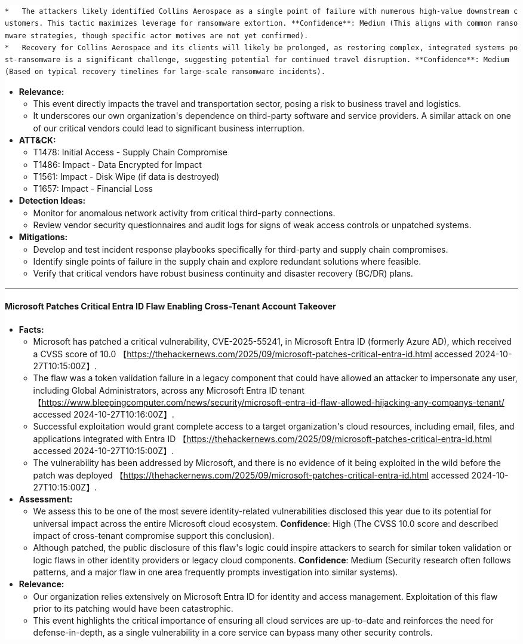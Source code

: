     *   The attackers likely identified Collins Aerospace as a single point of failure with numerous high-value downstream customers. This tactic maximizes leverage for ransomware extortion. **Confidence**: Medium (This aligns with common ransomware strategies, though specific actor motives are not yet confirmed).
    *   Recovery for Collins Aerospace and its clients will likely be prolonged, as restoring complex, integrated systems post-ransomware is a significant challenge, suggesting potential for continued travel disruption. **Confidence**: Medium (Based on typical recovery timelines for large-scale ransomware incidents).
- **Relevance:**
    *   This event directly impacts the travel and transportation sector, posing a risk to business travel and logistics.
    *   It underscores our own organization's dependence on third-party software and service providers. A similar attack on one of our critical vendors could lead to significant business interruption.
- **ATT&CK:**
    *   T1478: Initial Access - Supply Chain Compromise
    *   T1486: Impact - Data Encrypted for Impact
    *   T1561: Impact - Disk Wipe (if data is destroyed)
    *   T1657: Impact - Financial Loss
- **Detection Ideas:**
    *   Monitor for anomalous network activity from critical third-party connections.
    *   Review vendor security questionnaires and audit logs for signs of weak access controls or unpatched systems.
- **Mitigations:**
    *   Develop and test incident response playbooks specifically for third-party and supply chain compromises.
    *   Identify single points of failure in the supply chain and explore redundant solutions where feasible.
    *   Verify that critical vendors have robust business continuity and disaster recovery (BC/DR) plans.

---

#### **Microsoft Patches Critical Entra ID Flaw Enabling Cross-Tenant Account Takeover**

- **Facts:**
    *   Microsoft has patched a critical vulnerability, CVE-2025-55241, in Microsoft Entra ID (formerly Azure AD), which received a CVSS score of 10.0 【https://thehackernews.com/2025/09/microsoft-patches-critical-entra-id.html accessed 2024-10-27T10:15:00Z】.
    *   The flaw was a token validation failure in a legacy component that could have allowed an attacker to impersonate any user, including Global Administrators, across any Microsoft Entra ID tenant 【https://www.bleepingcomputer.com/news/security/microsoft-entra-id-flaw-allowed-hijacking-any-companys-tenant/ accessed 2024-10-27T10:16:00Z】.
    *   Successful exploitation would grant complete access to a target organization's cloud resources, including email, files, and applications integrated with Entra ID 【https://thehackernews.com/2025/09/microsoft-patches-critical-entra-id.html accessed 2024-10-27T10:15:00Z】.
    *   The vulnerability has been addressed by Microsoft, and there is no evidence of it being exploited in the wild before the patch was deployed 【https://thehackernews.com/2025/09/microsoft-patches-critical-entra-id.html accessed 2024-10-27T10:15:00Z】.
- **Assessment:**
    *   We assess this to be one of the most severe identity-related vulnerabilities disclosed this year due to its potential for universal impact across the entire Microsoft cloud ecosystem. **Confidence**: High (The CVSS 10.0 score and described impact of cross-tenant compromise support this conclusion).
    *   Although patched, the public disclosure of this flaw's logic could inspire attackers to search for similar token validation or logic flaws in other identity providers or legacy cloud components. **Confidence**: Medium (Security research often follows patterns, and a major flaw in one area frequently prompts investigation into similar systems).
- **Relevance:**
    *   Our organization relies extensively on Microsoft Entra ID for identity and access management. Exploitation of this flaw prior to its patching would have been catastrophic.
    *   This event highlights the critical importance of ensuring all cloud services are up-to-date and reinforces the need for defense-in-depth, as a single vulnerability in a core service can bypass many other security controls.